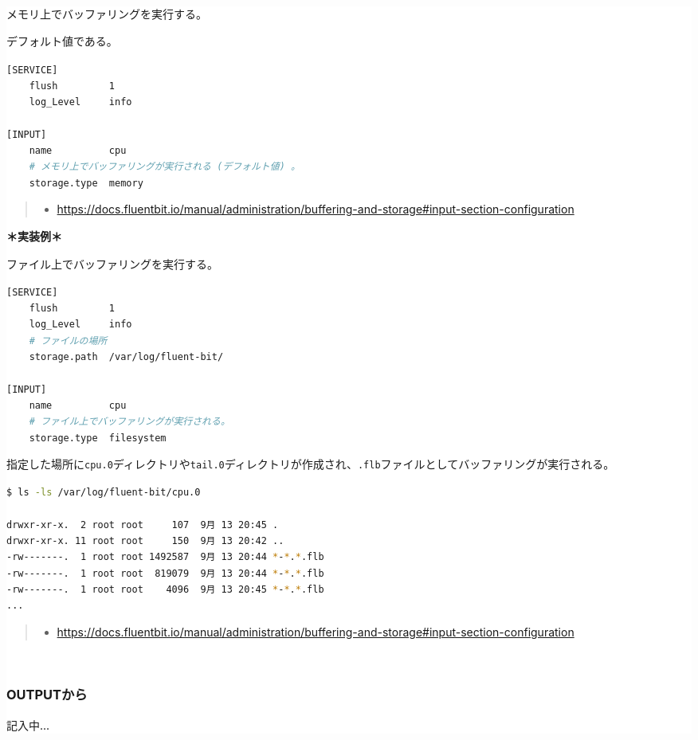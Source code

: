 メモリ上でバッファリングを実行する。

デフォルト値である。

```bash
[SERVICE]
    flush         1
    log_Level     info

[INPUT]
    name          cpu
    # メモリ上でバッファリングが実行される (デフォルト値) 。
    storage.type  memory
```

> - https://docs.fluentbit.io/manual/administration/buffering-and-storage#input-section-configuration

**＊実装例＊**

ファイル上でバッファリングを実行する。

```bash
[SERVICE]
    flush         1
    log_Level     info
    # ファイルの場所
    storage.path  /var/log/fluent-bit/

[INPUT]
    name          cpu
    # ファイル上でバッファリングが実行される。
    storage.type  filesystem
```

指定した場所に`cpu.0`ディレクトリや`tail.0`ディレクトリが作成され、`.flb`ファイルとしてバッファリングが実行される。

```bash
$ ls -ls /var/log/fluent-bit/cpu.0

drwxr-xr-x.  2 root root     107  9月 13 20:45 .
drwxr-xr-x. 11 root root     150  9月 13 20:42 ..
-rw-------.  1 root root 1492587  9月 13 20:44 *-*.*.flb
-rw-------.  1 root root  819079  9月 13 20:44 *-*.*.flb
-rw-------.  1 root root    4096  9月 13 20:45 *-*.*.flb
...
```

> - https://docs.fluentbit.io/manual/administration/buffering-and-storage#input-section-configuration

<br>

### OUTPUTから

記入中...
